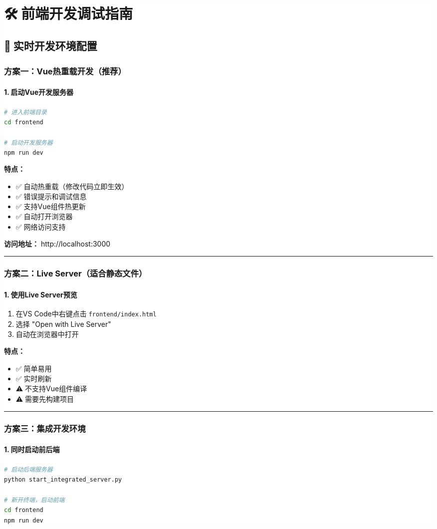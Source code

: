 # 🛠️ 前端开发调试指南

## 🚀 实时开发环境配置

### 方案一：Vue热重载开发（推荐）

#### 1. 启动Vue开发服务器
```bash
# 进入前端目录
cd frontend

# 启动开发服务器
npm run dev
```

**特点：**
- ✅ 自动热重载（修改代码立即生效）
- ✅ 错误提示和调试信息
- ✅ 支持Vue组件热更新
- ✅ 自动打开浏览器
- ✅ 网络访问支持

**访问地址：** http://localhost:3000

---

### 方案二：Live Server（适合静态文件）

#### 1. 使用Live Server预览
1. 在VS Code中右键点击 `frontend/index.html`
2. 选择 "Open with Live Server"
3. 自动在浏览器中打开

**特点：**
- ✅ 简单易用
- ✅ 实时刷新
- ⚠️ 不支持Vue组件编译
- ⚠️ 需要先构建项目

---

### 方案三：集成开发环境

#### 1. 同时启动前后端
```bash
# 启动后端服务器
python start_integrated_server.py

# 新开终端，启动前端
cd frontend
npm run dev
```

